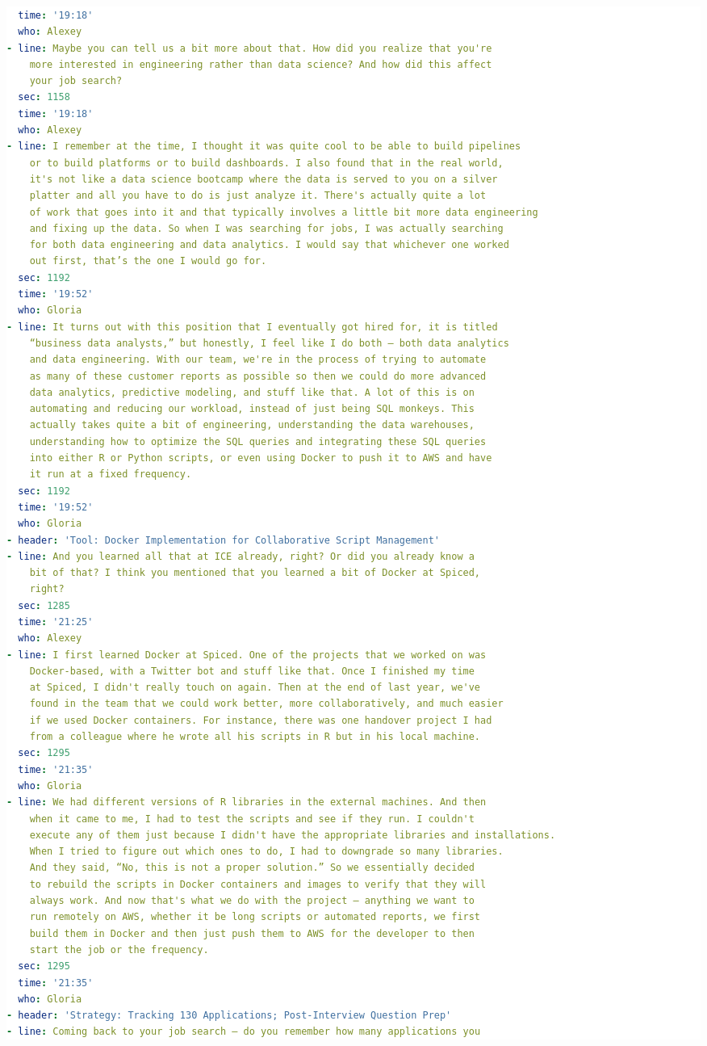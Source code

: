 ```yaml
  time: '19:18'
  who: Alexey
- line: Maybe you can tell us a bit more about that. How did you realize that you're
    more interested in engineering rather than data science? And how did this affect
    your job search?
  sec: 1158
  time: '19:18'
  who: Alexey
- line: I remember at the time, I thought it was quite cool to be able to build pipelines
    or to build platforms or to build dashboards. I also found that in the real world,
    it's not like a data science bootcamp where the data is served to you on a silver
    platter and all you have to do is just analyze it. There's actually quite a lot
    of work that goes into it and that typically involves a little bit more data engineering
    and fixing up the data. So when I was searching for jobs, I was actually searching
    for both data engineering and data analytics. I would say that whichever one worked
    out first, that’s the one I would go for.
  sec: 1192
  time: '19:52'
  who: Gloria
- line: It turns out with this position that I eventually got hired for, it is titled
    “business data analysts,” but honestly, I feel like I do both – both data analytics
    and data engineering. With our team, we're in the process of trying to automate
    as many of these customer reports as possible so then we could do more advanced
    data analytics, predictive modeling, and stuff like that. A lot of this is on
    automating and reducing our workload, instead of just being SQL monkeys. This
    actually takes quite a bit of engineering, understanding the data warehouses,
    understanding how to optimize the SQL queries and integrating these SQL queries
    into either R or Python scripts, or even using Docker to push it to AWS and have
    it run at a fixed frequency.
  sec: 1192
  time: '19:52'
  who: Gloria
- header: 'Tool: Docker Implementation for Collaborative Script Management'
- line: And you learned all that at ICE already, right? Or did you already know a
    bit of that? I think you mentioned that you learned a bit of Docker at Spiced,
    right?
  sec: 1285
  time: '21:25'
  who: Alexey
- line: I first learned Docker at Spiced. One of the projects that we worked on was
    Docker-based, with a Twitter bot and stuff like that. Once I finished my time
    at Spiced, I didn't really touch on again. Then at the end of last year, we've
    found in the team that we could work better, more collaboratively, and much easier
    if we used Docker containers. For instance, there was one handover project I had
    from a colleague where he wrote all his scripts in R but in his local machine.
  sec: 1295
  time: '21:35'
  who: Gloria
- line: We had different versions of R libraries in the external machines. And then
    when it came to me, I had to test the scripts and see if they run. I couldn't
    execute any of them just because I didn't have the appropriate libraries and installations.
    When I tried to figure out which ones to do, I had to downgrade so many libraries.
    And they said, “No, this is not a proper solution.” So we essentially decided
    to rebuild the scripts in Docker containers and images to verify that they will
    always work. And now that's what we do with the project – anything we want to
    run remotely on AWS, whether it be long scripts or automated reports, we first
    build them in Docker and then just push them to AWS for the developer to then
    start the job or the frequency.
  sec: 1295
  time: '21:35'
  who: Gloria
- header: 'Strategy: Tracking 130 Applications; Post-Interview Question Prep'
- line: Coming back to your job search – do you remember how many applications you
```